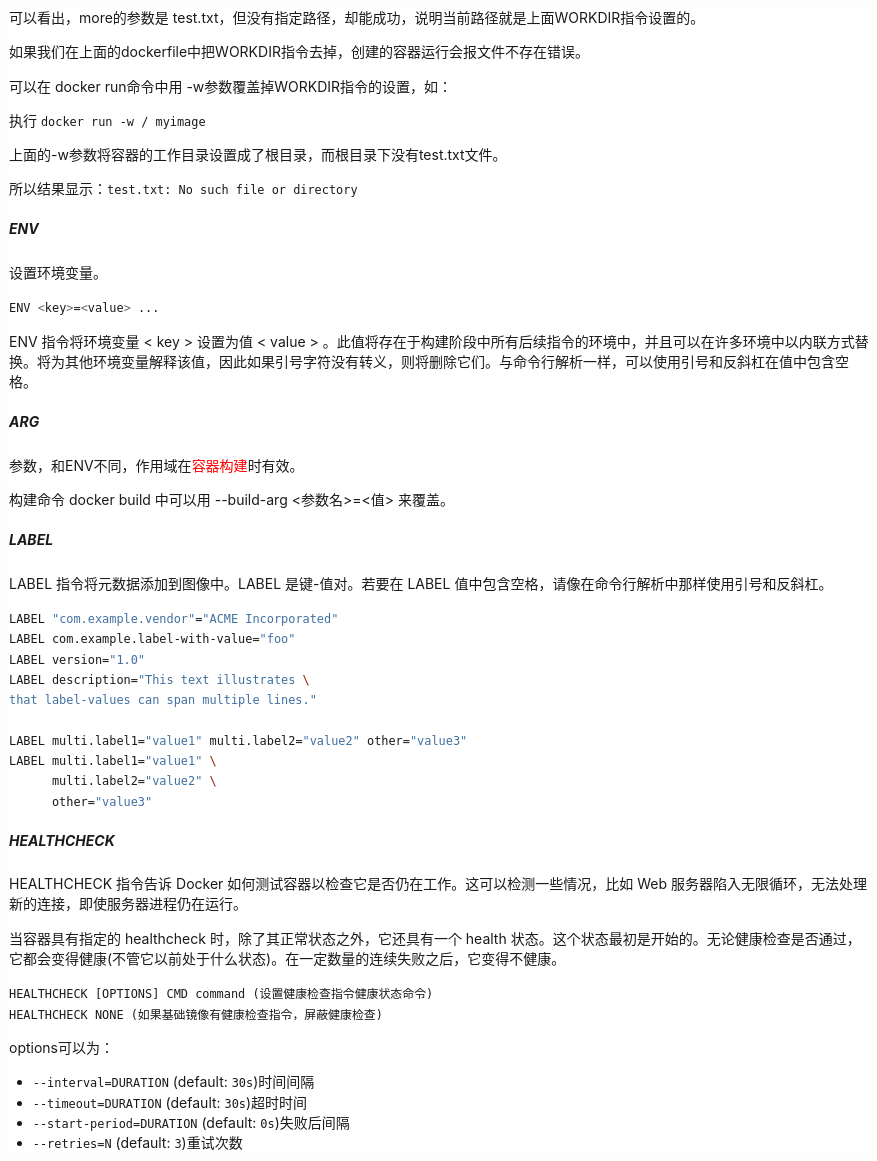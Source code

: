 可以看出，more的参数是 test.txt，但没有指定路径，却能成功，说明当前路径就是上面WORKDIR指令设置的。

如果我们在上面的dockerfile中把WORKDIR指令去掉，创建的容器运行会报文件不存在错误。

可以在 docker run命令中用 -w参数覆盖掉WORKDIR指令的设置，如：

执行 `docker run -w / myimage`

上面的-w参数将容器的工作目录设置成了根目录，而根目录下没有test.txt文件。

所以结果显示：`test.txt: No such file or directory`

##### ENV

设置环境变量。

```sh
ENV <key>=<value> ...
```

ENV 指令将环境变量 < key > 设置为值 < value > 。此值将存在于构建阶段中所有后续指令的环境中，并且可以在许多环境中以内联方式替换。将为其他环境变量解释该值，因此如果引号字符没有转义，则将删除它们。与命令行解析一样，可以使用引号和反斜杠在值中包含空格。

##### ARG 

参数，和ENV不同，作用域在<font color="red">容器构建</font>时有效。

构建命令 docker build 中可以用 --build-arg <参数名>=<值> 来覆盖。

##### LABEL

LABEL 指令将元数据添加到图像中。LABEL 是键-值对。若要在 LABEL 值中包含空格，请像在命令行解析中那样使用引号和反斜杠。

```sh
LABEL "com.example.vendor"="ACME Incorporated"
LABEL com.example.label-with-value="foo"
LABEL version="1.0"
LABEL description="This text illustrates \
that label-values can span multiple lines."

LABEL multi.label1="value1" multi.label2="value2" other="value3"
LABEL multi.label1="value1" \
      multi.label2="value2" \
      other="value3"
```

##### HEALTHCHECK

HEALTHCHECK 指令告诉 Docker 如何测试容器以检查它是否仍在工作。这可以检测一些情况，比如 Web 服务器陷入无限循环，无法处理新的连接，即使服务器进程仍在运行。

当容器具有指定的 healthcheck 时，除了其正常状态之外，它还具有一个 health 状态。这个状态最初是开始的。无论健康检查是否通过，它都会变得健康(不管它以前处于什么状态)。在一定数量的连续失败之后，它变得不健康。

```
HEALTHCHECK [OPTIONS] CMD command (设置健康检查指令健康状态命令)
HEALTHCHECK NONE (如果基础镜像有健康检查指令，屏蔽健康检查)
```

options可以为：

- `--interval=DURATION` (default: `30s`)时间间隔
- `--timeout=DURATION` (default: `30s`)超时时间
- `--start-period=DURATION` (default: `0s`)失败后间隔
- `--retries=N` (default: `3`)重试次数
